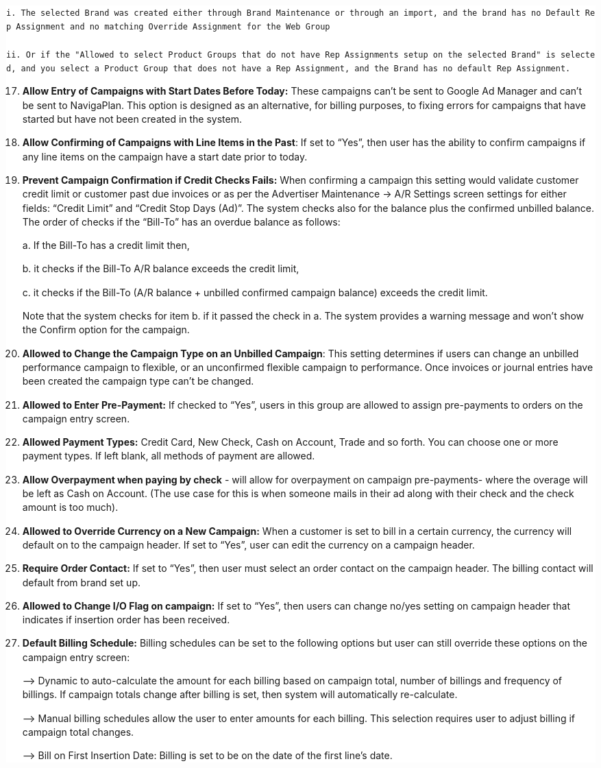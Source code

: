     i. The selected Brand was created either through Brand Maintenance or through an import, and the brand has no Default Rep Assignment and no matching Override Assignment for the Web Group

    ii. Or if the "Allowed to select Product Groups that do not have Rep Assignments setup on the selected Brand" is selected, and you select a Product Group that does not have a Rep Assignment, and the Brand has no default Rep Assignment.
17. **Allow Entry of Campaigns with Start Dates Before Today:** These campaigns can’t be sent to Google Ad Manager and can’t be sent to NavigaPlan. This option is designed as an alternative, for billing purposes, to fixing errors for campaigns that have started but have not been created in the system.
18. **Allow Confirming of Campaigns with Line Items in the Past**: If set to “Yes”, then user has the ability to confirm campaigns if any line items on the campaign have a start date prior to today.
19. **Prevent Campaign Confirmation if Credit Checks Fails:** When confirming a campaign this setting would validate customer credit limit or customer past due invoices or as per the Advertiser Maintenance -> A/R Settings screen settings for either fields: “Credit Limit” and “Credit Stop Days (Ad)”. The system checks also for the balance plus the confirmed unbilled balance. The order of checks if the “Bill-To” has an overdue balance as follows:

    a. If the Bill-To has a credit limit then,

    b. it checks if the Bill-To A/R balance exceeds the credit limit,

    c. it checks if the Bill-To (A/R balance + unbilled confirmed campaign balance) exceeds the credit limit.

    Note that the system checks for item b. if it passed the check in a. The system provides a warning message and won’t show the Confirm option for the campaign.
20. **Allowed to Change the Campaign Type on an Unbilled Campaign**: This setting determines if users can change an unbilled performance campaign to flexible, or an unconfirmed flexible campaign to performance. Once invoices or journal entries have been created the campaign type can’t be changed.
21. **Allowed to Enter Pre-Payment:** If checked to “Yes”, users in this group are allowed to assign pre-payments to orders on the campaign entry screen.
22. **Allowed Payment Types:** Credit Card, New Check, Cash on Account, Trade and so forth. You can choose one or more payment types. If left blank, all methods of payment are allowed.
23. **Allow Overpayment when paying by check** - will allow for overpayment on campaign pre-payments- where the overage will be left as Cash on Account. (The use case for this is when someone mails in their ad along with their check and the check amount is too much).
24. **Allowed to Override Currency on a New Campaign:** When a customer is set to bill in a certain currency, the currency will default on to the campaign header. If set to “Yes”, user can edit the currency on a campaign header.
25. **Require Order Contact:** If set to “Yes”, then user must select an order contact on the campaign header. The billing contact will default from brand set up.
26. **Allowed to Change I/O Flag on campaign:** If set to “Yes”, then users can change no/yes setting on campaign header that indicates if insertion order has been received.
27. **Default Billing Schedule:** Billing schedules can be set to the following options but user can still override these options on the campaign entry screen:

    \--> Dynamic to auto-calculate the amount for each billing based on campaign total, number of billings and frequency of billings. If campaign totals change after billing is set, then system will automatically re-calculate.

    \--> Manual billing schedules allow the user to enter amounts for each billing. This selection requires user to adjust billing if campaign total changes.

    \--> Bill on First Insertion Date: Billing is set to be on the date of the first line’s date.
